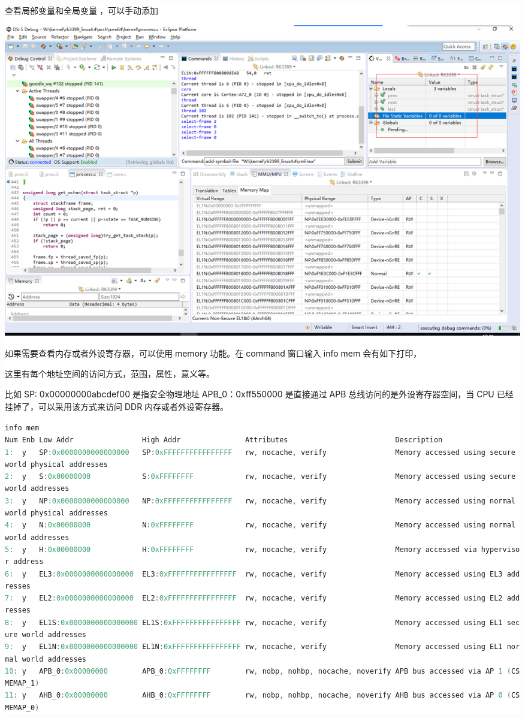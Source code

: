 查看局部变量和全局变量 ，可以手动添加

![1543827707177](Rockchip_Developer_Guide_DS5/1543827707177debug.png)

如果需要查看内存或者外设寄存器，可以使用 memory 功能。在 command 窗口输入 info mem 会有如下打印，

这里有每个地址空间的访问方式，范围，属性，意义等。

比如 SP: 0x00000000abcdef00 是指安全物理地址
APB_0：0xff550000  是直接通过 APB 总线访问的是外设寄存器空间，当 CPU 已经挂掉了，可以采用该方式来访问 DDR 内存或者外设寄存器。

```c
info mem
Num Enb Low Addr                High Addr               Attributes                         Description
1:  y   SP:0x0000000000000000   SP:0xFFFFFFFFFFFFFFFF   rw, nocache, verify                Memory accessed using secure world physical addresses
2:  y   S:0x00000000            S:0xFFFFFFFF            rw, nocache, verify                Memory accessed using secure world addresses
3:  y   NP:0x0000000000000000   NP:0xFFFFFFFFFFFFFFFF   rw, nocache, verify                Memory accessed using normal world physical addresses
4:  y   N:0x00000000            N:0xFFFFFFFF            rw, nocache, verify                Memory accessed using normal world addresses
5:  y   H:0x00000000            H:0xFFFFFFFF            rw, nocache, verify                Memory accessed via hypervisor address
6:  y   EL3:0x0000000000000000  EL3:0xFFFFFFFFFFFFFFFF  rw, nocache, verify                Memory accessed using EL3 addresses
7:  y   EL2:0x0000000000000000  EL2:0xFFFFFFFFFFFFFFFF  rw, nocache, verify                Memory accessed using EL2 addresses
8:  y   EL1S:0x0000000000000000 EL1S:0xFFFFFFFFFFFFFFFF rw, nocache, verify                Memory accessed using EL1 secure world addresses
9:  y   EL1N:0x0000000000000000 EL1N:0xFFFFFFFFFFFFFFFF rw, nocache, verify                Memory accessed using EL1 normal world addresses
10: y   APB_0:0x00000000        APB_0:0xFFFFFFFF        rw, nobp, nohbp, nocache, noverify APB bus accessed via AP 1 (CSMEMAP_1)
11: y   AHB_0:0x00000000        AHB_0:0xFFFFFFFF        rw, nobp, nohbp, nocache, noverify AHB bus accessed via AP 0 (CSMEMAP_0)
```
